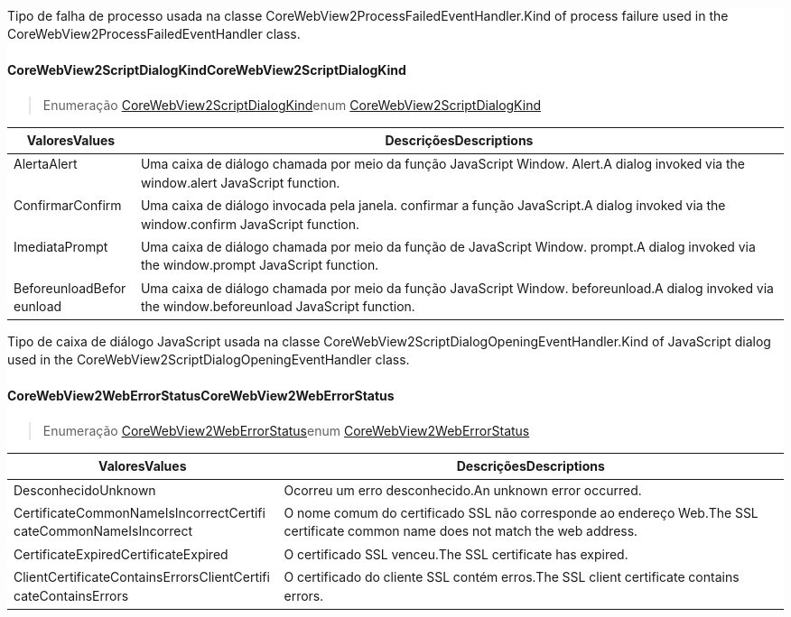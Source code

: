 <span data-ttu-id="5a9a9-244">Tipo de falha de processo usada na classe CoreWebView2ProcessFailedEventHandler.</span><span class="sxs-lookup"><span data-stu-id="5a9a9-244">Kind of process failure used in the CoreWebView2ProcessFailedEventHandler class.</span></span>

#### <span data-ttu-id="5a9a9-245">CoreWebView2ScriptDialogKind</span><span class="sxs-lookup"><span data-stu-id="5a9a9-245">CoreWebView2ScriptDialogKind</span></span> 

> <span data-ttu-id="5a9a9-246">Enumeração [CoreWebView2ScriptDialogKind](#corewebview2scriptdialogkind)</span><span class="sxs-lookup"><span data-stu-id="5a9a9-246">enum [CoreWebView2ScriptDialogKind](#corewebview2scriptdialogkind)</span></span>

 <span data-ttu-id="5a9a9-247">Valores</span><span class="sxs-lookup"><span data-stu-id="5a9a9-247">Values</span></span>                         | <span data-ttu-id="5a9a9-248">Descrições</span><span class="sxs-lookup"><span data-stu-id="5a9a9-248">Descriptions</span></span>
--------------------------------|---------------------------------------------
<span data-ttu-id="5a9a9-249">Alerta</span><span class="sxs-lookup"><span data-stu-id="5a9a9-249">Alert</span></span>            | <span data-ttu-id="5a9a9-250">Uma caixa de diálogo chamada por meio da função JavaScript Window. Alert.</span><span class="sxs-lookup"><span data-stu-id="5a9a9-250">A dialog invoked via the window.alert JavaScript function.</span></span>
<span data-ttu-id="5a9a9-251">Confirmar</span><span class="sxs-lookup"><span data-stu-id="5a9a9-251">Confirm</span></span>            | <span data-ttu-id="5a9a9-252">Uma caixa de diálogo invocada pela janela. confirmar a função JavaScript.</span><span class="sxs-lookup"><span data-stu-id="5a9a9-252">A dialog invoked via the window.confirm JavaScript function.</span></span>
<span data-ttu-id="5a9a9-253">Imediata</span><span class="sxs-lookup"><span data-stu-id="5a9a9-253">Prompt</span></span>            | <span data-ttu-id="5a9a9-254">Uma caixa de diálogo chamada por meio da função de JavaScript Window. prompt.</span><span class="sxs-lookup"><span data-stu-id="5a9a9-254">A dialog invoked via the window.prompt JavaScript function.</span></span>
<span data-ttu-id="5a9a9-255">Beforeunload</span><span class="sxs-lookup"><span data-stu-id="5a9a9-255">Beforeunload</span></span>            | <span data-ttu-id="5a9a9-256">Uma caixa de diálogo chamada por meio da função JavaScript Window. beforeunload.</span><span class="sxs-lookup"><span data-stu-id="5a9a9-256">A dialog invoked via the window.beforeunload JavaScript function.</span></span>

<span data-ttu-id="5a9a9-257">Tipo de caixa de diálogo JavaScript usada na classe CoreWebView2ScriptDialogOpeningEventHandler.</span><span class="sxs-lookup"><span data-stu-id="5a9a9-257">Kind of JavaScript dialog used in the CoreWebView2ScriptDialogOpeningEventHandler class.</span></span>

#### <span data-ttu-id="5a9a9-258">CoreWebView2WebErrorStatus</span><span class="sxs-lookup"><span data-stu-id="5a9a9-258">CoreWebView2WebErrorStatus</span></span> 

> <span data-ttu-id="5a9a9-259">Enumeração [CoreWebView2WebErrorStatus](#corewebview2weberrorstatus)</span><span class="sxs-lookup"><span data-stu-id="5a9a9-259">enum [CoreWebView2WebErrorStatus](#corewebview2weberrorstatus)</span></span>

 <span data-ttu-id="5a9a9-260">Valores</span><span class="sxs-lookup"><span data-stu-id="5a9a9-260">Values</span></span>                         | <span data-ttu-id="5a9a9-261">Descrições</span><span class="sxs-lookup"><span data-stu-id="5a9a9-261">Descriptions</span></span>
--------------------------------|---------------------------------------------
<span data-ttu-id="5a9a9-262">Desconhecido</span><span class="sxs-lookup"><span data-stu-id="5a9a9-262">Unknown</span></span>            | <span data-ttu-id="5a9a9-263">Ocorreu um erro desconhecido.</span><span class="sxs-lookup"><span data-stu-id="5a9a9-263">An unknown error occurred.</span></span>
<span data-ttu-id="5a9a9-264">CertificateCommonNameIsIncorrect</span><span class="sxs-lookup"><span data-stu-id="5a9a9-264">CertificateCommonNameIsIncorrect</span></span>            | <span data-ttu-id="5a9a9-265">O nome comum do certificado SSL não corresponde ao endereço Web.</span><span class="sxs-lookup"><span data-stu-id="5a9a9-265">The SSL certificate common name does not match the web address.</span></span>
<span data-ttu-id="5a9a9-266">CertificateExpired</span><span class="sxs-lookup"><span data-stu-id="5a9a9-266">CertificateExpired</span></span>            | <span data-ttu-id="5a9a9-267">O certificado SSL venceu.</span><span class="sxs-lookup"><span data-stu-id="5a9a9-267">The SSL certificate has expired.</span></span>
<span data-ttu-id="5a9a9-268">ClientCertificateContainsErrors</span><span class="sxs-lookup"><span data-stu-id="5a9a9-268">ClientCertificateContainsErrors</span></span>            | <span data-ttu-id="5a9a9-269">O certificado do cliente SSL contém erros.</span><span class="sxs-lookup"><span data-stu-id="5a9a9-269">The SSL client certificate contains errors.</span></span>